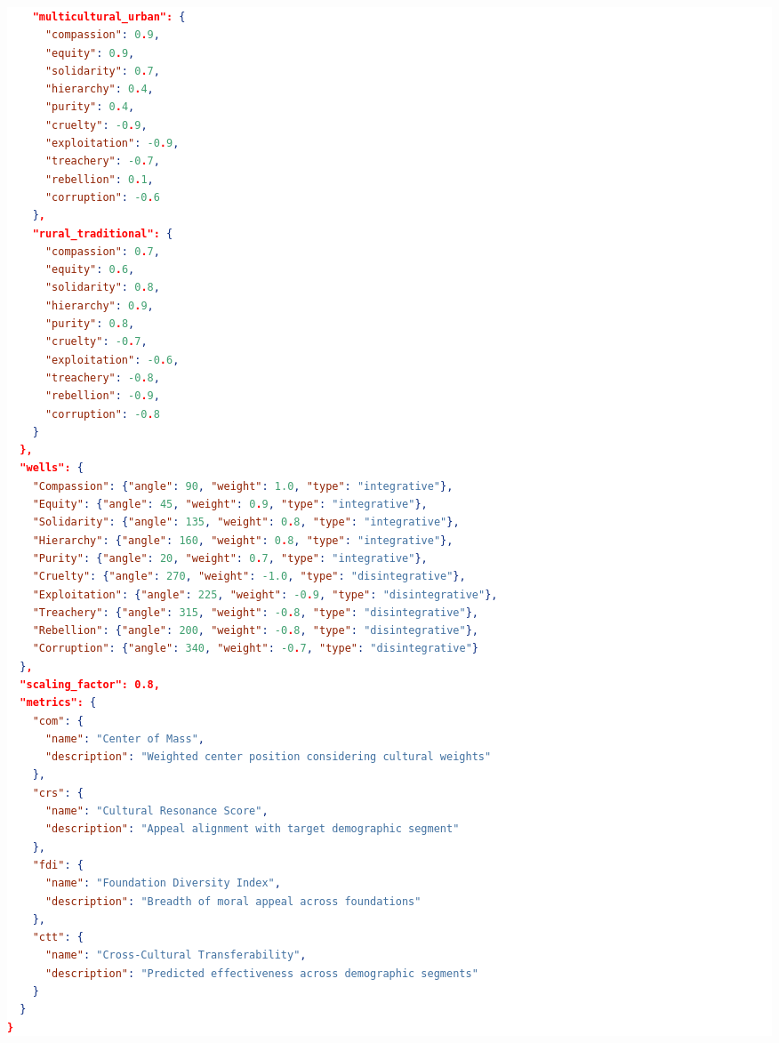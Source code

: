 ```json
    "multicultural_urban": {
      "compassion": 0.9,
      "equity": 0.9,
      "solidarity": 0.7,
      "hierarchy": 0.4,
      "purity": 0.4,
      "cruelty": -0.9,
      "exploitation": -0.9,
      "treachery": -0.7,
      "rebellion": 0.1,
      "corruption": -0.6
    },
    "rural_traditional": {
      "compassion": 0.7,
      "equity": 0.6,
      "solidarity": 0.8,
      "hierarchy": 0.9,
      "purity": 0.8,
      "cruelty": -0.7,
      "exploitation": -0.6,
      "treachery": -0.8,
      "rebellion": -0.9,
      "corruption": -0.8
    }
  },
  "wells": {
    "Compassion": {"angle": 90, "weight": 1.0, "type": "integrative"},
    "Equity": {"angle": 45, "weight": 0.9, "type": "integrative"},
    "Solidarity": {"angle": 135, "weight": 0.8, "type": "integrative"},
    "Hierarchy": {"angle": 160, "weight": 0.8, "type": "integrative"},
    "Purity": {"angle": 20, "weight": 0.7, "type": "integrative"},
    "Cruelty": {"angle": 270, "weight": -1.0, "type": "disintegrative"},
    "Exploitation": {"angle": 225, "weight": -0.9, "type": "disintegrative"},
    "Treachery": {"angle": 315, "weight": -0.8, "type": "disintegrative"},
    "Rebellion": {"angle": 200, "weight": -0.8, "type": "disintegrative"},
    "Corruption": {"angle": 340, "weight": -0.7, "type": "disintegrative"}
  },
  "scaling_factor": 0.8,
  "metrics": {
    "com": {
      "name": "Center of Mass",
      "description": "Weighted center position considering cultural weights"
    },
    "crs": {
      "name": "Cultural Resonance Score", 
      "description": "Appeal alignment with target demographic segment"
    },
    "fdi": {
      "name": "Foundation Diversity Index",
      "description": "Breadth of moral appeal across foundations"
    },
    "ctt": {
      "name": "Cross-Cultural Transferability",
      "description": "Predicted effectiveness across demographic segments"
    }
  }
}
```
